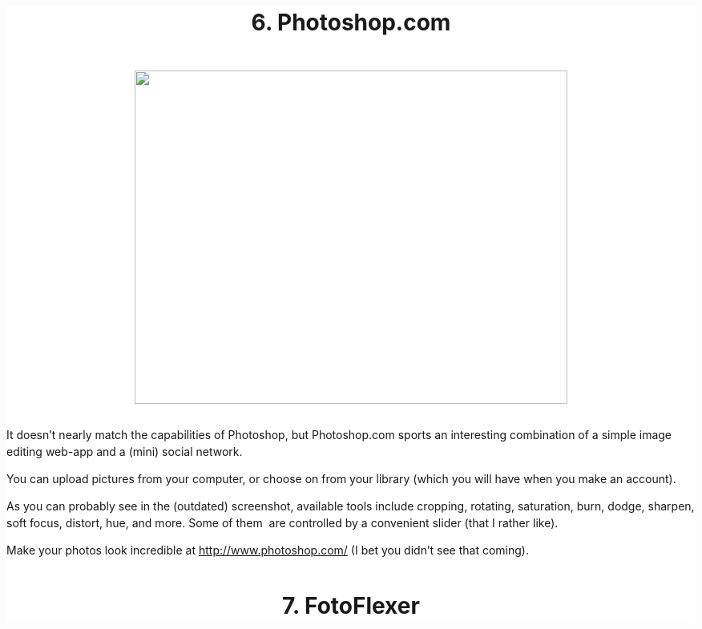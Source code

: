 <h1 style="text-align: center;">
  6. Photoshop.com
</h1>

<h1 style="text-align: center;">
  <a href="/wp-content/uploads/2011/07/PhotoshopDotCom.png"><img class="aligncenter size-full wp-image-2040" title="PhotoshopDotCom" src="/wp-content/uploads/2011/07/PhotoshopDotCom.png" alt="" width="540" height="416" srcset="/wp-content/uploads/2011/07/PhotoshopDotCom.png 540w, /wp-content/uploads/2011/07/PhotoshopDotCom-300x231.png 300w, /wp-content/uploads/2011/07/PhotoshopDotCom-180x138.png 180w, /wp-content/uploads/2011/07/PhotoshopDotCom-360x277.png 360w" sizes="(max-width: 540px) 100vw, 540px" /></a>
</h1>

It doesn&#8217;t nearly match the capabilities of Photoshop, but Photoshop.com sports an interesting combination of a simple image editing web-app and a (mini) social network.

You can upload pictures from your computer, or choose on from your library (which you will have when you make an account).

As you can probably see in the (outdated) screenshot, available tools include cropping, rotating, saturation, burn, dodge, sharpen, soft focus, distort, hue, and more. Some of them  are controlled by a convenient slider (that I rather like).

Make your photos look incredible at <a title="http://www.photoshop.com/" href="http://www.photoshop.com/" target="_blank">http://www.photoshop.com/</a> (I bet you didn&#8217;t see that coming).

<h1 style="text-align: center;">
  7. FotoFlexer
</h1>

<h1 style="text-align: center;">